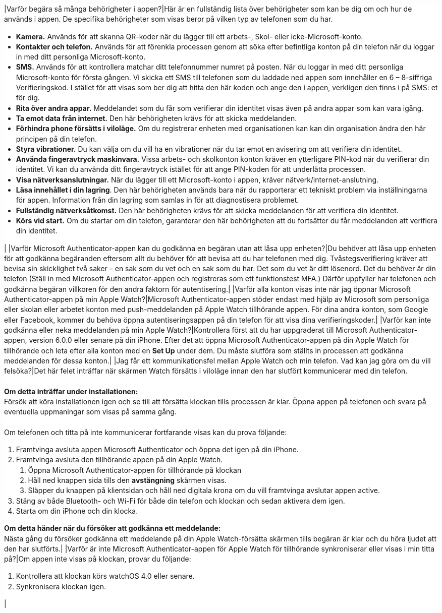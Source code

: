 |Varför begära så många behörigheter i appen?|Här är en fullständig lista över behörigheter som kan be dig om och hur de används i appen. De specifika behörigheter som visas beror på vilken typ av telefonen som du har.<ul><li>**Kamera.** Används för att skanna QR-koder när du lägger till ett arbets-, Skol- eller icke-Microsoft-konto.</li><li>**Kontakter och telefon.** Används för att förenkla processen genom att söka efter befintliga konton på din telefon när du loggar in med ditt personliga Microsoft-konto.</li><li>**SMS.** Används för att kontrollera matchar ditt telefonnummer numret på posten. När du loggar in med ditt personliga Microsoft-konto för första gången. Vi skicka ett SMS till telefonen som du laddade ned appen som innehåller en 6 – 8-siffriga Verifieringskod. I stället för att visas som ber dig att hitta den här koden och ange den i appen, verkligen den finns i på SMS: et för dig.</li><li>**Rita över andra appar.** Meddelandet som du får som verifierar din identitet visas även på andra appar som kan vara igång.</li><li>**Ta emot data från internet.** Den här behörigheten krävs för att skicka meddelanden.</li><li>**Förhindra phone försätts i viloläge.** Om du registrerar enheten med organisationen kan kan din organisation ändra den här principen på din telefon.</li><li>**Styra vibrationer.** Du kan välja om du vill ha en vibrationer när du tar emot en avisering om att verifiera din identitet.</li><li>**Använda fingeravtryck maskinvara.** Vissa arbets- och skolkonton konton kräver en ytterligare PIN-kod när du verifierar din identitet. Vi kan du använda ditt fingeravtryck istället för att ange PIN-koden för att underlätta processen.</li><li> **Visa nätverksanslutningar.** När du lägger till ett Microsoft-konto i appen, kräver nätverk/internet-anslutning.</li><li>**Läsa innehållet i din lagring**. Den här behörigheten används bara när du rapporterar ett tekniskt problem via inställningarna för appen. Information från din lagring som samlas in för att diagnostisera problemet.</li><li>**Fullständig nätverksåtkomst.** Den här behörigheten krävs för att skicka meddelanden för att verifiera din identitet.</li><li>**Körs vid start.** Om du startar om din telefon, garanterar den här behörigheten att du fortsätter du får meddelanden att verifiera din identitet.</li></ul>|
|Varför Microsoft Authenticator-appen kan du godkänna en begäran utan att låsa upp enheten?|Du behöver att låsa upp enheten för att godkänna begäranden eftersom allt du behöver för att bevisa att du har telefonen med dig. Tvåstegsverifiering kräver att bevisa sin skicklighet två saker – en sak som du vet och en sak som du har. Det som du vet är ditt lösenord. Det du behöver är din telefon (Ställ in med Microsoft Authenticator-appen och registreras som ett funktionstest MFA.) Därför uppfyller har telefonen och godkänna begäran villkoren för den andra faktorn för autentisering.|
|Varför alla konton visas inte när jag öppnar Microsoft Authenticator-appen på min Apple Watch?|Microsoft Authenticator-appen stöder endast med hjälp av Microsoft som personliga eller skolan eller arbetet konton med push-meddelanden på Apple Watch tillhörande appen. För dina andra konton, som Google eller Facebook, kommer du behöva öppna autentiseringsappen på din telefon för att visa dina verifieringskoder.|
|Varför kan inte godkänna eller neka meddelanden på min Apple Watch?|Kontrollera först att du har uppgraderat till Microsoft Authenticator-appen, version 6.0.0 eller senare på din iPhone. Efter det att öppna Microsoft Authenticator-appen på din Apple Watch för tillhörande och leta efter alla konton med en **Set Up** under dem. Du måste slutföra som ställts in processen att godkänna meddelanden för dessa konton.|
|Jag får ett kommunikationsfel mellan Apple Watch och min telefon. Vad kan jag göra om du vill felsöka?|Det här felet inträffar när skärmen Watch försätts i viloläge innan den har slutfört kommunicerar med din telefon.<br><br><b>Om detta inträffar under installationen:</b><br>Försök att köra installationen igen och se till att försätta klockan tills processen är klar. Öppna appen på telefonen och svara på eventuella uppmaningar som visas på samma gång.<br><br>Om telefonen och titta på inte kommunicerar fortfarande visas kan du prova följande:<ol><li>Framtvinga avsluta appen Microsoft Authenticator och öppna det igen på din iPhone.</li><li>Framtvinga avsluta den tillhörande appen på din Apple Watch.<ol><li> Öppna Microsoft Authenticator-appen för tillhörande på klockan</li><li>Håll ned knappen sida tills den **avstängning** skärmen visas.</li><li>Släpper du knappen på klientsidan och håll ned digitala krona om du vill framtvinga avslutar appen active.</li></ol></li><li>Stäng av både Bluetooth- och Wi-Fi för både din telefon och klockan och sedan aktivera dem igen.</li><li>Starta om din iPhone och din klocka.</li></ol><b>Om detta händer när du försöker att godkänna ett meddelande:</b><br>Nästa gång du försöker godkänna ett meddelande på din Apple Watch-försätta skärmen tills begäran är klar och du höra ljudet att den har slutförts.|
|Varför är inte Microsoft Authenticator-appen för Apple Watch för tillhörande synkroniserar eller visas i min titta på?|Om appen inte visas på klockan, provar du följande: <ol><li>Kontrollera att klockan körs watchOS 4.0 eller senare.</li><li>Synkronisera klockan igen.</li></ol>|